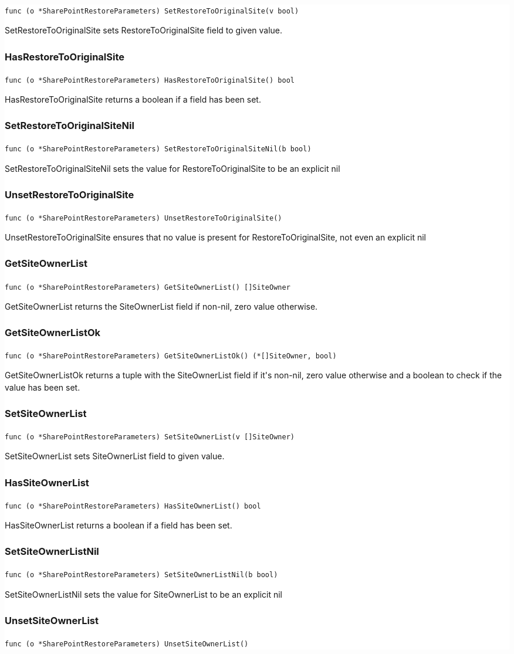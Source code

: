 `func (o *SharePointRestoreParameters) SetRestoreToOriginalSite(v bool)`

SetRestoreToOriginalSite sets RestoreToOriginalSite field to given value.

### HasRestoreToOriginalSite

`func (o *SharePointRestoreParameters) HasRestoreToOriginalSite() bool`

HasRestoreToOriginalSite returns a boolean if a field has been set.

### SetRestoreToOriginalSiteNil

`func (o *SharePointRestoreParameters) SetRestoreToOriginalSiteNil(b bool)`

 SetRestoreToOriginalSiteNil sets the value for RestoreToOriginalSite to be an explicit nil

### UnsetRestoreToOriginalSite
`func (o *SharePointRestoreParameters) UnsetRestoreToOriginalSite()`

UnsetRestoreToOriginalSite ensures that no value is present for RestoreToOriginalSite, not even an explicit nil
### GetSiteOwnerList

`func (o *SharePointRestoreParameters) GetSiteOwnerList() []SiteOwner`

GetSiteOwnerList returns the SiteOwnerList field if non-nil, zero value otherwise.

### GetSiteOwnerListOk

`func (o *SharePointRestoreParameters) GetSiteOwnerListOk() (*[]SiteOwner, bool)`

GetSiteOwnerListOk returns a tuple with the SiteOwnerList field if it's non-nil, zero value otherwise
and a boolean to check if the value has been set.

### SetSiteOwnerList

`func (o *SharePointRestoreParameters) SetSiteOwnerList(v []SiteOwner)`

SetSiteOwnerList sets SiteOwnerList field to given value.

### HasSiteOwnerList

`func (o *SharePointRestoreParameters) HasSiteOwnerList() bool`

HasSiteOwnerList returns a boolean if a field has been set.

### SetSiteOwnerListNil

`func (o *SharePointRestoreParameters) SetSiteOwnerListNil(b bool)`

 SetSiteOwnerListNil sets the value for SiteOwnerList to be an explicit nil

### UnsetSiteOwnerList
`func (o *SharePointRestoreParameters) UnsetSiteOwnerList()`
